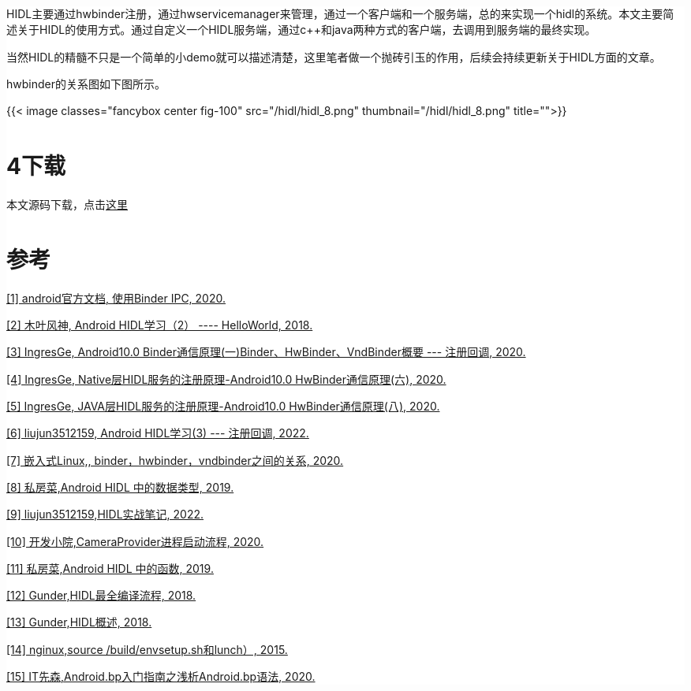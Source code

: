 HIDL主要通过hwbinder注册，通过hwservicemanager来管理，通过一个客户端和一个服务端，总的来实现一个hidl的系统。本文主要简述关于HIDL的使用方式。通过自定义一个HIDL服务端，通过c++和java两种方式的客户端，去调用到服务端的最终实现。

当然HIDL的精髓不只是一个简单的小demo就可以描述清楚，这里笔者做一个抛砖引玉的作用，后续会持续更新关于HIDL方面的文章。

hwbinder的关系图如下图所示。

{{< image classes="fancybox center fig-100" src="/hidl/hidl_8.png" thumbnail="/hidl/hidl_8.png" title="">}}

# 4下载

本文源码下载，点击[这里](https://github.com/YangYang48/project/tree/master/MyHIDL)



# 参考

[[1] android官方文档, 使用Binder IPC, 2020.](https://source.android.google.cn/devices/architecture/hidl/binder-ipc)

[[2] 木叶风神, Android HIDL学习（2） ---- HelloWorld, 2018.](https://www.jianshu.com/p/ca6823b897b5)

[[3] IngresGe, Android10.0 Binder通信原理(一)Binder、HwBinder、VndBinder概要 --- 注册回调, 2020.](https://blog.csdn.net/yiranfeng/article/details/105175578)

[[4] IngresGe, Native层HIDL服务的注册原理-Android10.0 HwBinder通信原理(六), 2020.](https://blog.csdn.net/yiranfeng/article/details/107966454)

[[5] IngresGe, JAVA层HIDL服务的注册原理-Android10.0 HwBinder通信原理(八), 2020.](https://blog.csdn.net/yiranfeng/article/details/108037698)

[[6] liujun3512159, Android HIDL学习(3) --- 注册回调, 2022.](https://blog.csdn.net/liujun3512159/article/details/123103406)

[[7] 嵌入式Linux,, binder，hwbinder，vndbinder之间的关系, 2020.](https://linus.blog.csdn.net/article/details/104289913)

[[8] 私房菜,Android HIDL 中的数据类型, 2019.](https://justinwei.blog.csdn.net/article/details/86531179)

[[9] liujun3512159,HIDL实战笔记, 2022.](https://blog.csdn.net/liujun3512159/article/details/123103620)

[[10] 开发小院,CameraProvider进程启动流程, 2020.](http://www.javashuo.com/article/p-ghdvyhzt-mk.html)

[[11] 私房菜,Android HIDL 中的函数, 2019.](https://blog.csdn.net/shift_wwx/article/details/86531137)

[[12] Gunder,HIDL最全编译流程, 2018.](https://blog.csdn.net/u013357557/article/details/84561652)

[[13] Gunder,HIDL概述, 2018.](https://blog.csdn.net/u013357557/article/details/84561457)

[[14] nginux,source /build/envsetup.sh和lunch）, 2015.](https://blog.csdn.net/GetNextWindow/article/details/48160569?spm=1001.2101.3001.6650.12&utm_medium=distribute.pc_relevant.none-task-blog-2%7Edefault%7EBlogCommendFromBaidu%7Edefault-12.pc_relevant_default&depth_1-utm_source=distribute.pc_relevant.none-task-blog-2%7Edefault%7EBlogCommendFromBaidu%7Edefault-12.pc_relevant_default&utm_relevant_index=18)

[[15] IT先森,Android.bp入门指南之浅析Android.bp语法, 2020.](https://blog.csdn.net/tkwxty/article/details/104395820)
